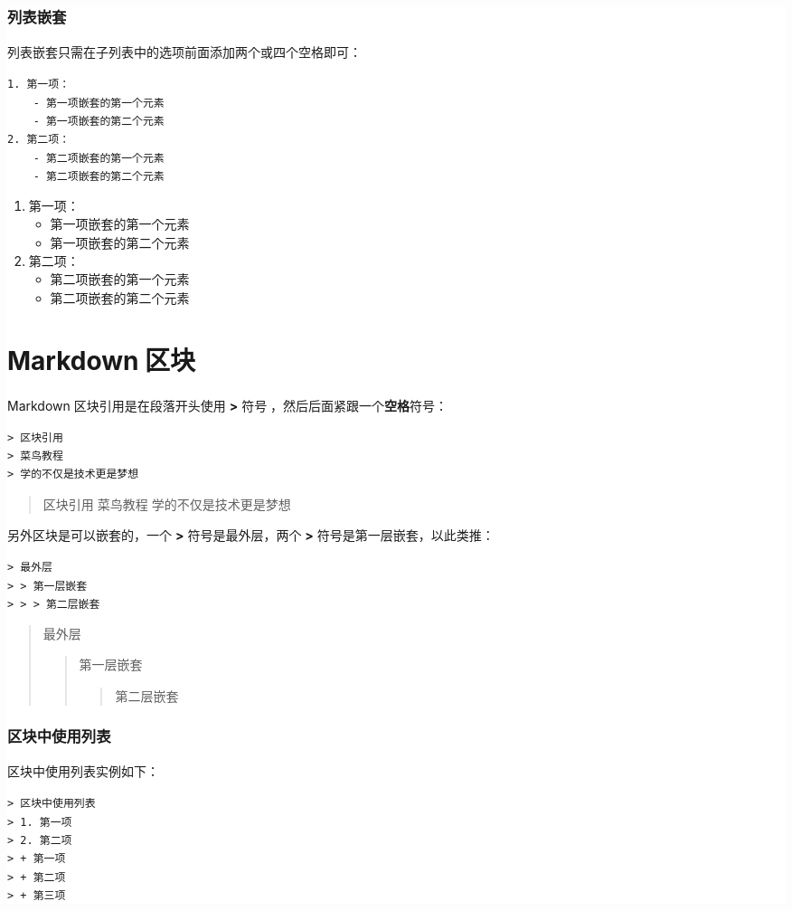 ### 列表嵌套

列表嵌套只需在子列表中的选项前面添加两个或四个空格即可：

```
1. 第一项：
    - 第一项嵌套的第一个元素
    - 第一项嵌套的第二个元素
2. 第二项：
    - 第二项嵌套的第一个元素
    - 第二项嵌套的第二个元素
```

1. 第一项：
    - 第一项嵌套的第一个元素
    - 第一项嵌套的第二个元素
2. 第二项：
    - 第二项嵌套的第一个元素
    - 第二项嵌套的第二个元素

# Markdown 区块

Markdown 区块引用是在段落开头使用 **>** 符号 ，然后后面紧跟一个**空格**符号：

```
> 区块引用
> 菜鸟教程
> 学的不仅是技术更是梦想
```

> 区块引用
> 菜鸟教程
> 学的不仅是技术更是梦想

另外区块是可以嵌套的，一个 **>** 符号是最外层，两个 **>** 符号是第一层嵌套，以此类推：

```
> 最外层
> > 第一层嵌套
> > > 第二层嵌套
```

> 最外层
> > 第一层嵌套
> >
> > > 第二层嵌套

### 区块中使用列表

区块中使用列表实例如下：

```
> 区块中使用列表
> 1. 第一项
> 2. 第二项
> + 第一项
> + 第二项
> + 第三项
```

